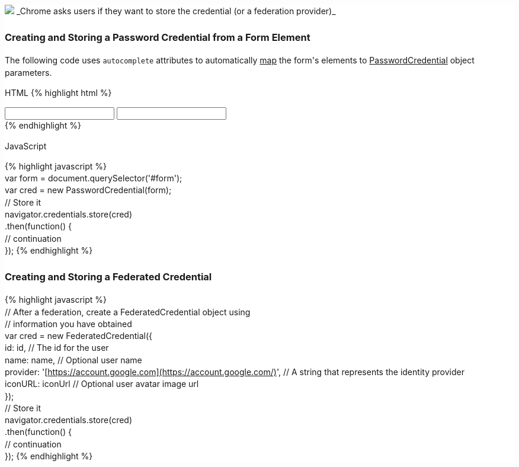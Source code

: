 <img src="/web/updates/images/2016/04/credential-management-api/image03.png" />  
_Chrome asks users if they want to store the credential (or a federation 
provider)_

### Creating and Storing a Password Credential from a Form Element

The following code uses `autocomplete` attributes to automatically 
[map](http://w3c.github.io/webappsec-credential-management/#passwordcredential-form-constructor)
the form's elements to [PasswordCredential](https://developer.mozilla.org/en-US/docs/Web/API/PasswordCredential) 
object parameters.

HTML
{% highlight html %}  
<form id="form" method="post"> 
  <input type="text" name="id" autocomplete="username" />  
  <input type="password" name="password" autocomplete="current-password" />  
  <input type="hidden" name="csrf_token" value="******" /> 
</form>
{% endhighlight  %}

JavaScript

{% highlight javascript %}  
var form = document.querySelector('\#form');  
var cred = new PasswordCredential(form);  
// Store it  
navigator.credentials.store(cred)  
.then(function() {  
  // continuation  
});
{% endhighlight %}



### Creating and Storing a Federated Credential

{% highlight javascript %}  
// After a federation, create a FederatedCredential object using   
// information you have obtained  
var cred = new FederatedCredential({  
  id: id,                                  // The id for the user  
  name: name,                              // Optional user name  
  provider: '[https://account.google.com](https://account.google.com/)',  // A 
string that represents the identity provider  
  iconURL: iconUrl                         // Optional user avatar image url  
});  
// Store it  
navigator.credentials.store(cred)  
.then(function() {  
  // continuation  
});
{% endhighlight %}  
